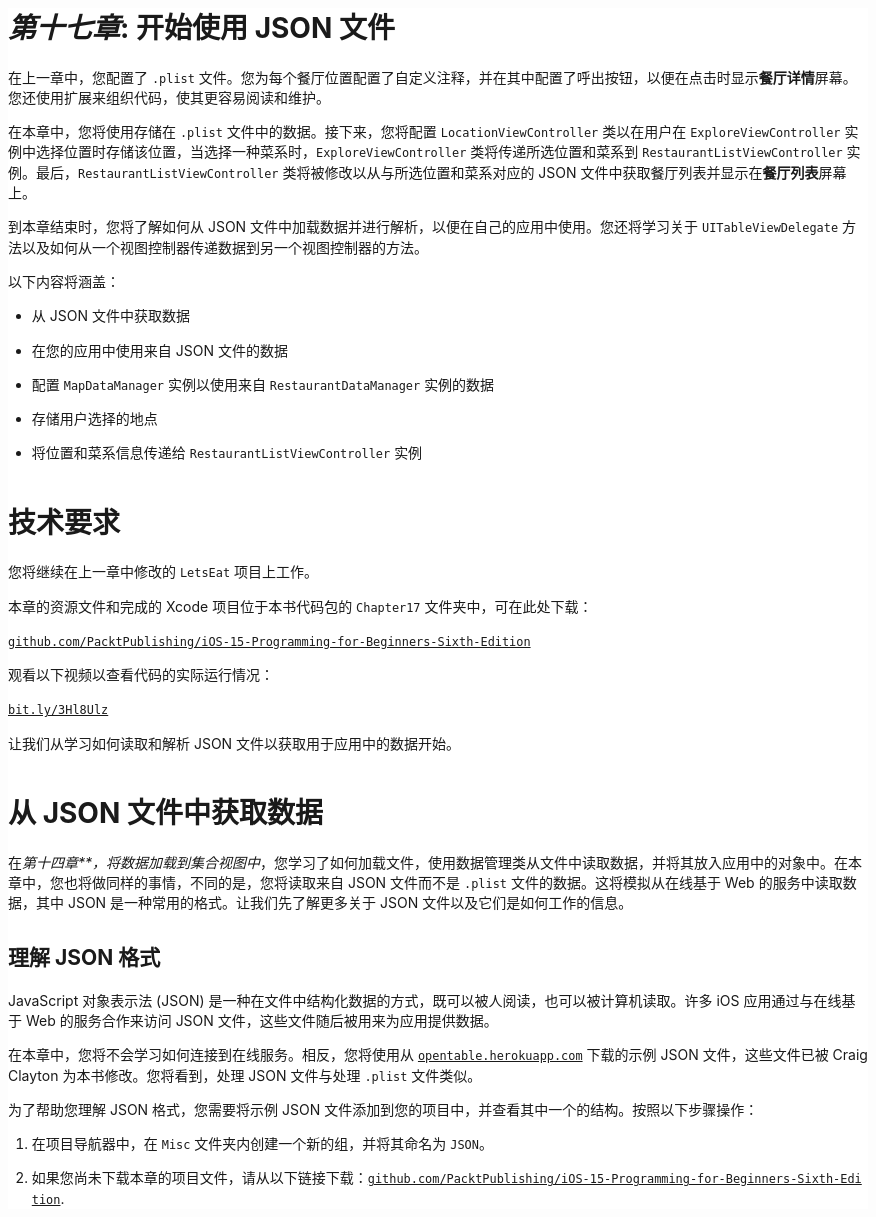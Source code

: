 # *第十七章*: 开始使用 JSON 文件

在上一章中，您配置了 `.plist` 文件。您为每个餐厅位置配置了自定义注释，并在其中配置了呼出按钮，以便在点击时显示**餐厅详情**屏幕。您还使用扩展来组织代码，使其更容易阅读和维护。

在本章中，您将使用存储在 `.plist` 文件中的数据。接下来，您将配置 `LocationViewController` 类以在用户在 `ExploreViewController` 实例中选择位置时存储该位置，当选择一种菜系时，`ExploreViewController` 类将传递所选位置和菜系到 `RestaurantListViewController` 实例。最后，`RestaurantListViewController` 类将被修改以从与所选位置和菜系对应的 JSON 文件中获取餐厅列表并显示在**餐厅列表**屏幕上。

到本章结束时，您将了解如何从 JSON 文件中加载数据并进行解析，以便在自己的应用中使用。您还将学习关于 `UITableViewDelegate` 方法以及如何从一个视图控制器传递数据到另一个视图控制器的方法。

以下内容将涵盖：

+   从 JSON 文件中获取数据

+   在您的应用中使用来自 JSON 文件的数据

+   配置 `MapDataManager` 实例以使用来自 `RestaurantDataManager` 实例的数据

+   存储用户选择的地点

+   将位置和菜系信息传递给 `RestaurantListViewController` 实例

# 技术要求

您将继续在上一章中修改的 `LetsEat` 项目上工作。

本章的资源文件和完成的 Xcode 项目位于本书代码包的 `Chapter17` 文件夹中，可在此处下载：

[`github.com/PacktPublishing/iOS-15-Programming-for-Beginners-Sixth-Edition`](https://github.com/PacktPublishing/iOS-15-Programming-for-Beginners-Sixth-Edition)

观看以下视频以查看代码的实际运行情况：

[`bit.ly/3Hl8Ulz`](https://bit.ly/3Hl8Ulz)

让我们从学习如何读取和解析 JSON 文件以获取用于应用中的数据开始。

# 从 JSON 文件中获取数据

在*第十四章**，将数据加载到集合视图中*，您学习了如何加载文件，使用数据管理类从文件中读取数据，并将其放入应用中的对象中。在本章中，您也将做同样的事情，不同的是，您将读取来自 JSON 文件而不是 `.plist` 文件的数据。这将模拟从在线基于 Web 的服务中读取数据，其中 JSON 是一种常用的格式。让我们先了解更多关于 JSON 文件以及它们是如何工作的信息。

## 理解 JSON 格式

JavaScript 对象表示法 (JSON) 是一种在文件中结构化数据的方式，既可以被人阅读，也可以被计算机读取。许多 iOS 应用通过与在线基于 Web 的服务合作来访问 JSON 文件，这些文件随后被用来为应用提供数据。

在本章中，您将不会学习如何连接到在线服务。相反，您将使用从 [`opentable.herokuapp.com`](http://opentable.herokuapp.com) 下载的示例 JSON 文件，这些文件已被 Craig Clayton 为本书修改。您将看到，处理 JSON 文件与处理 `.plist` 文件类似。

为了帮助您理解 JSON 格式，您需要将示例 JSON 文件添加到您的项目中，并查看其中一个的结构。按照以下步骤操作：

1.  在项目导航器中，在 `Misc` 文件夹内创建一个新的组，并将其命名为 `JSON`。

1.  如果您尚未下载本章的项目文件，请从以下链接下载：[`github.com/PacktPublishing/iOS-15-Programming-for-Beginners-Sixth-Edition`](https://github.com/PacktPublishing/iOS-15-Programming-for-Beginners-Sixth-Edition).
